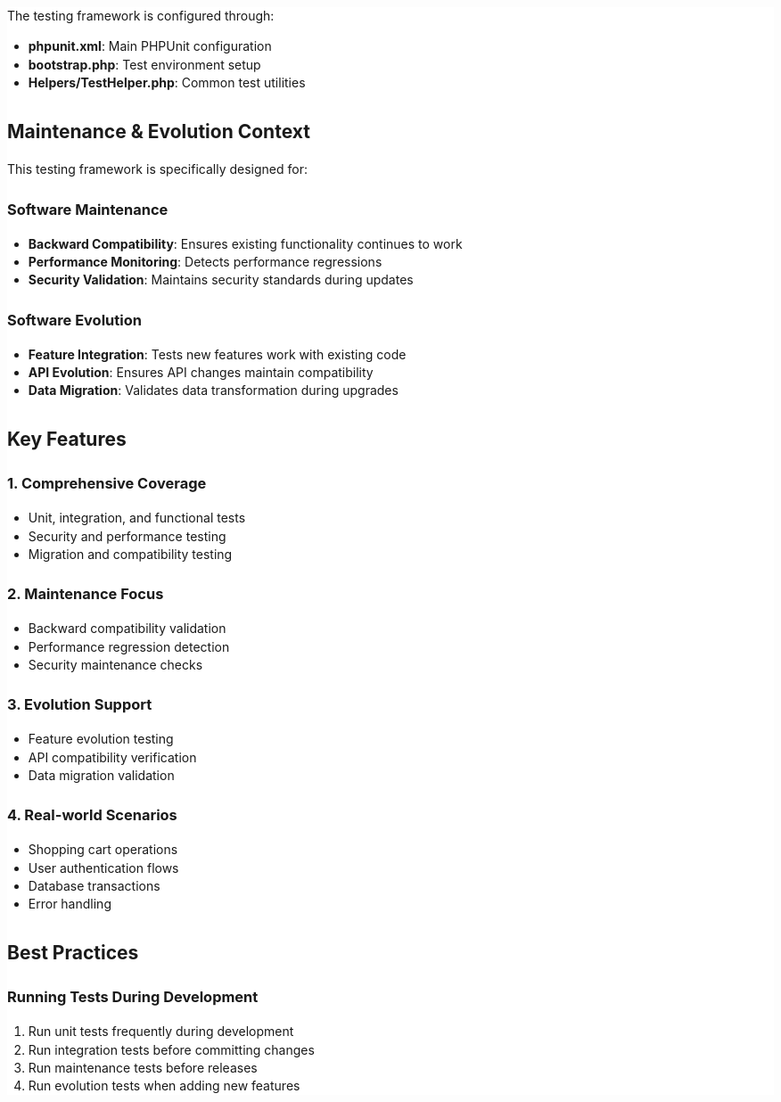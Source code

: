The testing framework is configured through:
- **phpunit.xml**: Main PHPUnit configuration
- **bootstrap.php**: Test environment setup
- **Helpers/TestHelper.php**: Common test utilities

## Maintenance & Evolution Context

This testing framework is specifically designed for:

### Software Maintenance
- **Backward Compatibility**: Ensures existing functionality continues to work
- **Performance Monitoring**: Detects performance regressions
- **Security Validation**: Maintains security standards during updates

### Software Evolution
- **Feature Integration**: Tests new features work with existing code
- **API Evolution**: Ensures API changes maintain compatibility
- **Data Migration**: Validates data transformation during upgrades

## Key Features

### 1. Comprehensive Coverage
- Unit, integration, and functional tests
- Security and performance testing
- Migration and compatibility testing

### 2. Maintenance Focus
- Backward compatibility validation
- Performance regression detection
- Security maintenance checks

### 3. Evolution Support
- Feature evolution testing
- API compatibility verification
- Data migration validation

### 4. Real-world Scenarios
- Shopping cart operations
- User authentication flows
- Database transactions
- Error handling

## Best Practices

### Running Tests During Development
1. Run unit tests frequently during development
2. Run integration tests before committing changes
3. Run maintenance tests before releases
4. Run evolution tests when adding new features
